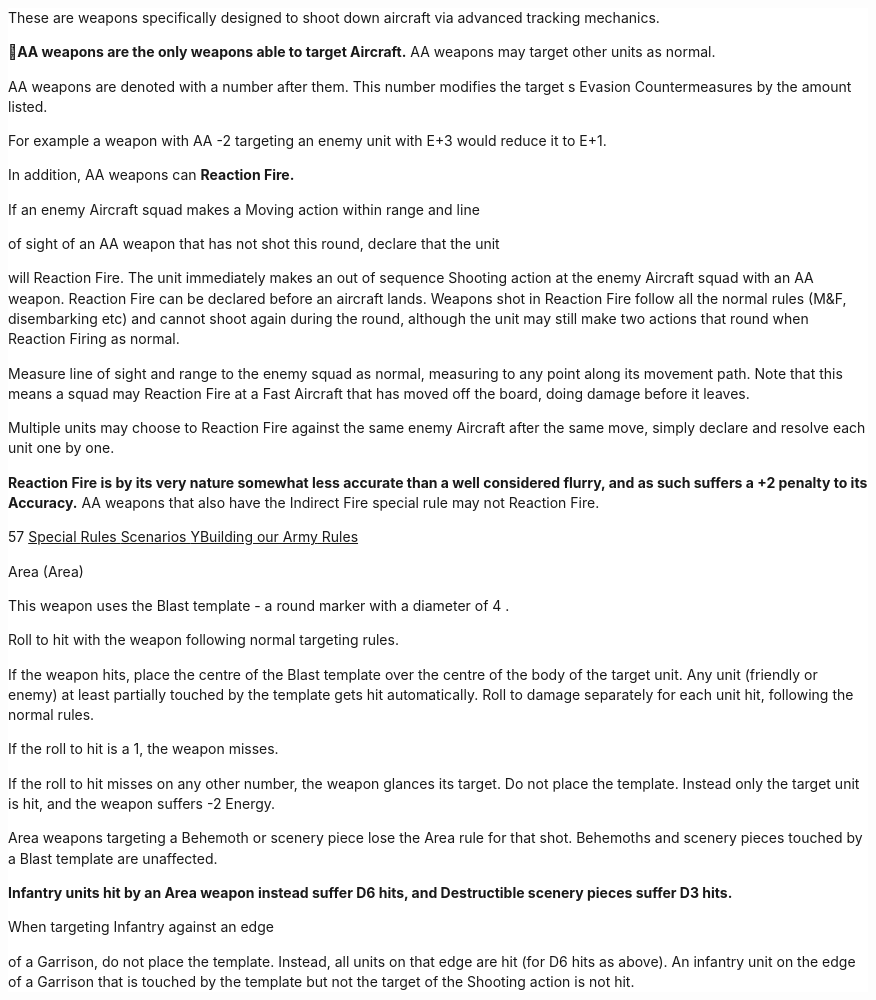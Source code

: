 These are weapons specifically designed to shoot down aircraft via advanced tracking mechanics.

**AA weapons are the only weapons able to target Aircraft.** AA weapons may target other units as normal.

AA weapons are denoted with a number after them. This number modifies the target s Evasion Countermeasures by the amount listed.

For example a weapon with AA -2 targeting an enemy unit with E+3 would reduce it to E+1.

In addition, AA weapons can **Reaction Fire.**

If an enemy Aircraft squad makes a Moving action within range and line

of sight of an AA weapon that has not shot this round, declare that the unit

will Reaction Fire. The unit immediately makes an out of sequence Shooting action at the enemy Aircraft squad with an AA weapon. Reaction Fire can be declared before an aircraft lands. Weapons shot in Reaction Fire follow all the normal rules (M&F, disembarking etc) and cannot shoot again during the round, although the unit may still make two actions that round when Reaction Firing as normal.

Measure line of sight and range to the enemy squad as normal, measuring to any point along its movement path. Note that this means a squad may Reaction Fire at a Fast Aircraft that has moved off the board, doing damage before it leaves.

Multiple units may choose to Reaction Fire against the same enemy Aircraft after the same move, simply declare and resolve each unit one by one.

**Reaction Fire is by its very nature somewhat less accurate than a well considered flurry, and as such suffers a +2 penalty to its Accuracy.** AA weapons that also have the Indirect Fire special rule may not Reaction Fire.

57
[Special ](#_page41_x0.00_y595.28)[Rules ](#_page3_x0.00_y595.28)[Scenarios ](#_page31_x0.00_y595.28)[YBuilding our Army](#_page39_x0.00_y595.28)[ Rules](#_page41_x0.00_y595.28)

Area (Area)

This weapon uses the Blast template - a round marker with a diameter of 4 .

Roll to hit with the weapon following normal targeting rules.

If the weapon hits, place the centre of the Blast template over the centre of the body of the target unit. Any unit (friendly or enemy) at least partially touched by the template gets hit automatically. Roll to damage separately for each unit hit, following the normal rules.

If the roll to hit is a 1, the weapon misses.

If the roll to hit misses on any other number, the weapon glances its target. Do not place the template. Instead only the target unit is hit, and the weapon suffers -2 Energy.

Area weapons targeting a Behemoth or scenery piece lose the Area rule for that shot. Behemoths and scenery pieces touched by a Blast template are unaffected.

**Infantry units hit by an Area weapon instead suffer D6 hits, and Destructible scenery pieces suffer D3 hits.**

When targeting Infantry against an edge

of a Garrison, do not place the template. Instead, all units on that edge are hit (for D6 hits as above). An infantry unit on the edge of a Garrison that is touched by the template but not the target of the Shooting action is not hit.
